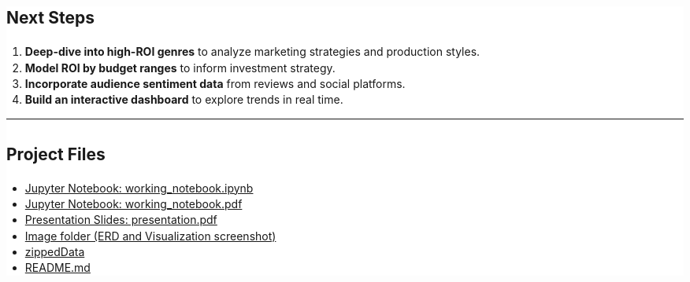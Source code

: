
## Next Steps

1. **Deep-dive into high-ROI genres** to analyze marketing strategies and production styles.
2. **Model ROI by budget ranges** to inform investment strategy.
3. **Incorporate audience sentiment data** from reviews and social platforms.
4. **Build an interactive dashboard** to explore trends in real time.

---

## Project Files

- [Jupyter Notebook: working_notebook.ipynb](./working_notebook.ipynb)
- [Jupyter Notebook: working_notebook.pdf](./working_notebook.pdf)
- [Presentation Slides: presentation.pdf](./presentation.pdf)
- [Image folder (ERD and Visualization screenshot)](image)
- [zippedData](data/)
- [README.md](README.md)